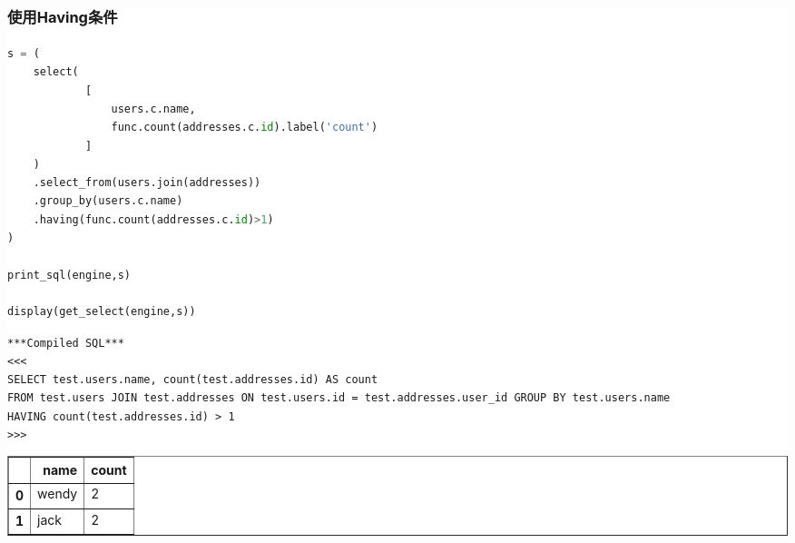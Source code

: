
### 使用Having条件


```python
s = (
    select(
            [
                users.c.name,
                func.count(addresses.c.id).label('count')
            ]
    )
    .select_from(users.join(addresses))
    .group_by(users.c.name)
    .having(func.count(addresses.c.id)>1)
)

print_sql(engine,s)

display(get_select(engine,s))
```

    ***Compiled SQL***
    <<<
    SELECT test.users.name, count(test.addresses.id) AS count 
    FROM test.users JOIN test.addresses ON test.users.id = test.addresses.user_id GROUP BY test.users.name 
    HAVING count(test.addresses.id) > 1
    >>>



<div>
<table border="1" class="dataframe">
  <thead>
    <tr style="text-align: right;">
      <th></th>
      <th>name</th>
      <th>count</th>
    </tr>
  </thead>
  <tbody>
    <tr>
      <th>0</th>
      <td>wendy</td>
      <td>2</td>
    </tr>
    <tr>
      <th>1</th>
      <td>jack</td>
      <td>2</td>
    </tr>
  </tbody>
</table>
</div>
